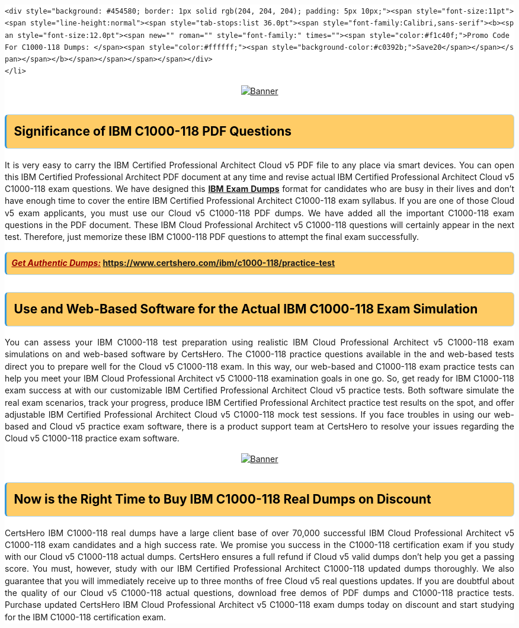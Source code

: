 	<div style="background: #454580; border: 1px solid rgb(204, 204, 204); padding: 5px 10px;"><span style="font-size:11pt"><span style="line-height:normal"><span style="tab-stops:list 36.0pt"><span style="font-family:Calibri,sans-serif"><b><span style="font-size:12.0pt"><span new="" roman="" style="font-family:" times=""><span style="color:#f1c40f;">Promo Code For C1000-118 Dumps: </span><span style="color:#ffffff;"><span style="background-color:#c0392b;">Save20</span></span></span></span></b></span></span></span></span></div>
	</li>
</ul>

<p style="text-align: center;"><a href="https://www.certshero.com/product-detail/c1000-118"><img width="100%" src="https://i.imgur.com/UZuq4Dk.jpg" alt="Banner"/></a></p>

<h2><strong><span style="display:block; color:#000000; background:#ffcc66; border: 0.5px solid #AED6F1 ; border-left: 3px solid #3498DB; padding: .6em; border-radius: 6px;">Significance of IBM C1000-118 PDF Questions</span></strong></h2>

<p style="text-align: justify;">It is very easy to carry the IBM Certified Professional Architect Cloud v5 PDF file to any place via smart devices. You can open this IBM Certified Professional Architect PDF document at any time and revise actual IBM Certified Professional Architect Cloud v5 C1000-118 exam questions. We have designed this <a href="https://www.certshero.com/ibm"><strong> IBM Exam Dumps</strong></a> format for candidates who are busy in their lives and don’t have enough time to cover the entire IBM Certified Professional Architect C1000-118 exam syllabus. If you are one of those Cloud v5 exam applicants, you must use our Cloud v5 C1000-118 PDF dumps. We have added all the important C1000-118 exam questions in the PDF document. These IBM Cloud Professional Architect v5 C1000-118 questions will certainly appear in the next test. Therefore, just memorize these IBM C1000-118 PDF questions to attempt the final exam successfully.</p>

<p><strong><span style="display:block; color:#990000; background:#ffcc66; border: 0.5px solid #AED6F1 ; border-left: 3px solid #3498DB; padding: .6em; border-radius: 6px;"><span style="font-size:14px;"><u><i>Get Authentic Dumps:</i></u></span> <a href="https://www.certshero.com/ibm/c1000-118/practice-test">https://www.certshero.com/ibm/c1000-118/practice-test</a></span></strong></p>

<h2><strong><span style="display:block; color:#000000; background:#ffcc66; border: 0.5px solid #AED6F1 ; border-left: 3px solid #3498DB; padding: .6em; border-radius: 6px;">Use and Web-Based Software for the Actual IBM C1000-118 Exam Simulation</span></strong></h2>

<p style="text-align: justify;">You can assess your IBM C1000-118 test preparation using realistic IBM Cloud Professional Architect v5 C1000-118 exam simulations on and web-based software by CertsHero. The C1000-118 practice questions available in the and web-based tests direct you to prepare well for the Cloud v5 C1000-118 exam. In this way, our web-based and C1000-118 exam practice tests can help you meet your IBM Cloud Professional Architect v5 C1000-118 examination goals in one go. So, get ready for IBM C1000-118 exam success at with our customizable IBM Certified Professional Architect Cloud v5 practice tests. Both software simulate the real exam scenarios, track your progress, produce IBM Certified Professional Architect practice test results on the spot, and offer adjustable IBM Certified Professional Architect Cloud v5 C1000-118 mock test sessions. If you face troubles in using our web-based and Cloud v5 practice exam software, there is a product support team at CertsHero to resolve your issues regarding the Cloud v5 C1000-118 practice exam software.</p>

<p style="text-align: center;"><a href="https://www.certshero.com/product-detail/c1000-118"><img width="100%" src="https://i.redd.it/vixpkfso1g981.jpg" alt="Banner"/></a></p>

<h2><strong><span style="display:block; color:#000000; background:#ffcc66; border: 0.5px solid #AED6F1 ; border-left: 3px solid #3498DB; padding: .6em; border-radius: 6px;">Now is the Right Time to Buy IBM C1000-118 Real Dumps on Discount</span></strong></h2>

<p style="text-align: justify;">CertsHero IBM C1000-118 real dumps have a large client base of over 70,000 successful IBM Cloud Professional Architect v5 C1000-118 exam candidates and a high success rate. We promise you success in the C1000-118 certification exam if you study with our Cloud v5 C1000-118 actual dumps. CertsHero ensures a full refund if Cloud v5 valid dumps don’t help you get a passing score. You must, however, study with our IBM Certified Professional Architect C1000-118 updated dumps thoroughly. We also guarantee that you will immediately receive up to three months of free Cloud v5 real questions updates. If you are doubtful about the quality of our Cloud v5 C1000-118 actual questions, download free demos of PDF dumps and C1000-118 practice tests. Purchase updated CertsHero IBM Cloud Professional Architect v5 C1000-118 exam dumps today on discount and start studying for the IBM C1000-118 certification exam.</p>
